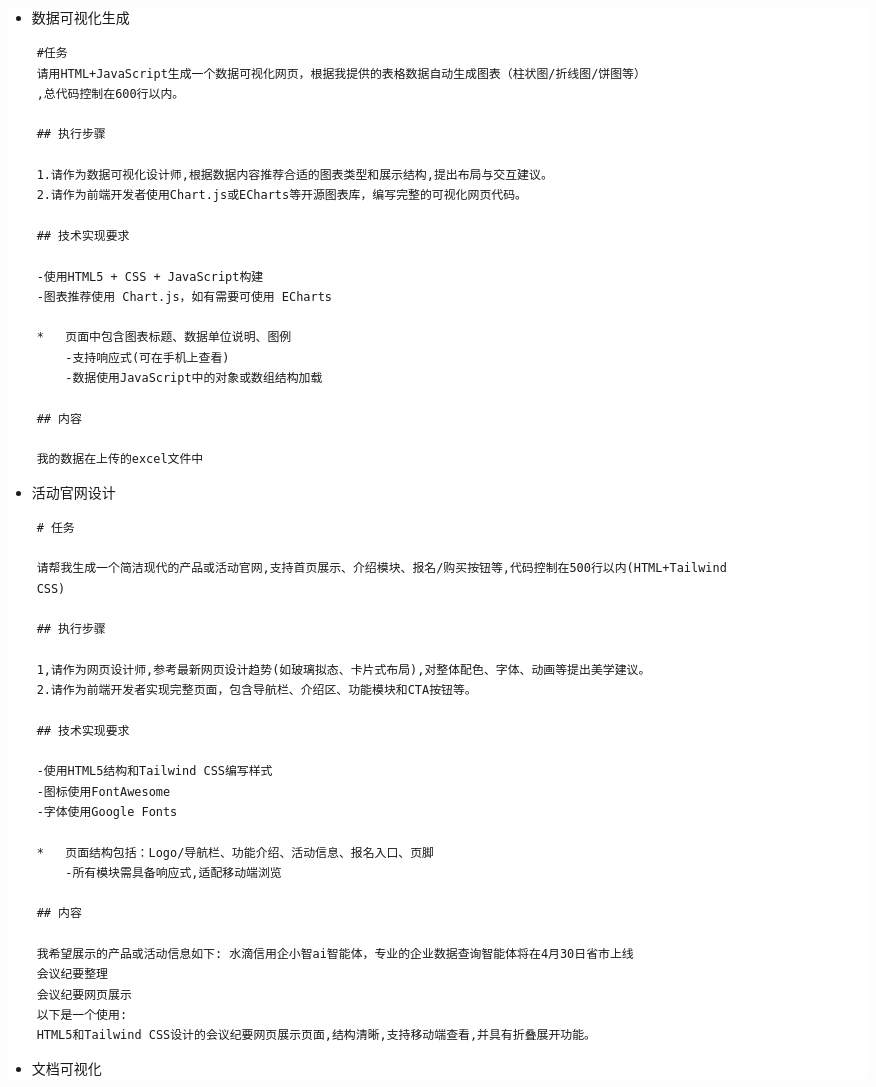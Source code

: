 *   数据可视化生成

```
    #任务
    请用HTML+JavaScript生成一个数据可视化网页，根据我提供的表格数据自动生成图表（柱状图/折线图/饼图等）
    ,总代码控制在600行以内。

    ## 执行步骤

    1.请作为数据可视化设计师,根据数据内容推荐合适的图表类型和展示结构,提出布局与交互建议。
    2.请作为前端开发者使用Chart.js或ECharts等开源图表库，编写完整的可视化网页代码。

    ## 技术实现要求

    -使用HTML5 + CSS + JavaScript构建
    -图表推荐使用 Chart.js，如有需要可使用 ECharts

    *   页面中包含图表标题、数据单位说明、图例
        -支持响应式(可在手机上查看)
        -数据使用JavaScript中的对象或数组结构加载

    ## 内容

    我的数据在上传的excel文件中
```
*   活动官网设计

```
    # 任务

    请帮我生成一个简洁现代的产品或活动官网,支持首页展示、介绍模块、报名/购买按钮等,代码控制在500行以内(HTML+Tailwind
    CSS)

    ## 执行步骤

    1,请作为网页设计师,参考最新网页设计趋势(如玻璃拟态、卡片式布局),对整体配色、字体、动画等提出美学建议。
    2.请作为前端开发者实现完整页面，包含导航栏、介绍区、功能模块和CTA按钮等。

    ## 技术实现要求

    -使用HTML5结构和Tailwind CSS编写样式
    -图标使用FontAwesome
    -字体使用Google Fonts

    *   页面结构包括：Logo/导航栏、功能介绍、活动信息、报名入口、页脚
        -所有模块需具备响应式,适配移动端浏览

    ## 内容

    我希望展示的产品或活动信息如下: 水滴信用企小智ai智能体，专业的企业数据查询智能体将在4月30日省市上线
    会议纪要整理
    会议纪要网页展示
    以下是一个使用:
    HTML5和Tailwind CSS设计的会议纪要网页展示页面,结构清晰,支持移动端查看,并具有折叠展开功能。
```
*   文档可视化

